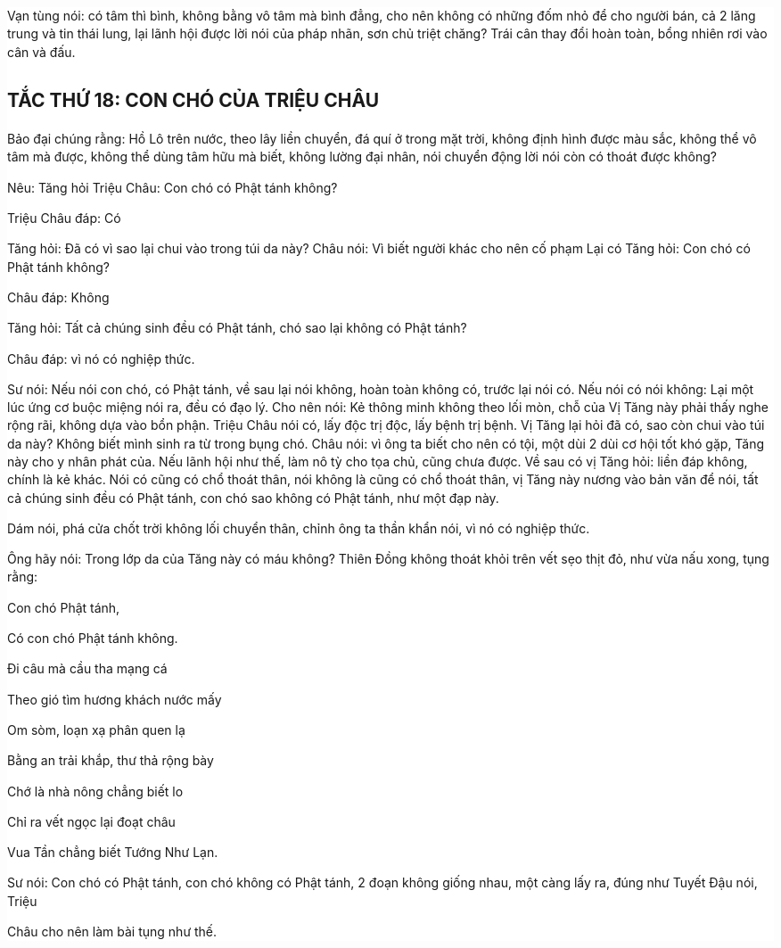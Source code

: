 Vạn tùng nói: có tâm thì bình, không bằng vô tâm mà bình đẳng, cho nên không có những đốm nhỏ để cho người bán, cả 2 lăng trung và tin thái lung, lại lãnh hội được lời nói của pháp nhãn, sơn chủ triệt chăng? Trái cân thay đổi hoàn toàn, bổng nhiên rơi vào cân và đấu.

## TẮC THỨ 18: CON CHÓ CỦA TRIỆU CHÂU

Bảo đại chúng rằng: Hồ Lô trên nước, theo lây liền chuyển, đá quí ở trong mặt trời, không định hình được màu sắc, không thể vô tâm mà được, không thể dùng tâm hữu mà biết, không lường đại nhân, nói chuyển động lời nói còn có thoát được không?

Nêu: Tăng hỏi Triệu Châu: Con chó có Phật tánh không?

Triệu Châu đáp: Có

Tăng hỏi: Đã có vì sao lại chui vào trong túi da này? Châu nói: Vì biết người khác cho nên cố phạm Lại có Tăng hỏi: Con chó có Phật tánh không?

Châu đáp: Không

Tăng hỏi: Tất cả chúng sinh đều có Phật tánh, chó sao lại không có Phật tánh?

Châu đáp: vì nó có nghiệp thức.

Sư nói: Nếu nói con chó, có Phật tánh, về sau lại nói không, hoàn toàn không có, trước lại nói có. Nếu nói có nói không: Lại một lúc ứng cơ buộc miệng nói ra, đều có đạo lý. Cho nên nói: Kẻ thông minh không theo lối mòn, chỗ của Vị Tăng này phải thấy nghe rộng rãi, không dựa vào bổn phận. Triệu Châu nói có, lấy độc trị độc, lấy bệnh trị bệnh. Vị Tăng lại hỏi đã có, sao còn chui vào túi da này? Không biết mình sinh ra từ trong bụng chó. Châu nói: vì ông ta biết cho nên có tội, một dùi 2 dùi cơ hội tốt khó gặp, Tăng này cho y nhân phát của. Nếu lãnh hội như thế, làm nô tỳ cho tọa chủ, cũng chưa được. Về sau có vị Tăng hỏi: liền đáp không, chính là kẻ khác. Nói có cũng có chổ thoát thân, nói không là cũng có chổ thoát thân, vị Tăng này nương vào bản văn để nói, tất cả chúng sinh đều có Phật tánh, con chó sao không có Phật tánh, như một đạp này.

Dám nói, phá cửa chốt trời không lối chuyển thân, chỉnh ông ta thần khẩn nói, vì nó có nghiệp thức.

Ông hãy nói: Trong lớp da của Tăng này có máu không? Thiên Đồng không thoát khỏi trên vết sẹo thịt đỏ, như vừa nấu xong, tụng rằng:

Con chó Phật tánh,

Có con chó Phật tánh không.

Đi câu mà cầu tha mạng cá

Theo gió tìm hương khách nước mấy

Om sòm, loạn xạ phân quen lạ

Bằng an trải khắp, thư thả rộng bày

Chớ là nhà nông chẳng biết lo

Chỉ ra vết ngọc lại đoạt châu

Vua Tần chẳng biết Tướng Như Lạn.

Sư nói: Con chó có Phật tánh, con chó không có Phật tánh, 2 đoạn không giống nhau, một càng lấy ra, đúng như Tuyết Đậu nói, Triệu

Châu cho nên làm bài tụng như thế.
